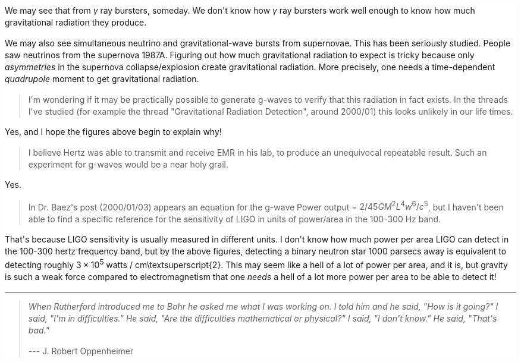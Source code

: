 We may see that from $\gamma$ ray bursters, someday. We don't know how $\gamma$ ray
bursters work well enough to know how much gravitational radiation they
produce.

We may also see simultaneous neutrino and gravitational-wave bursts from
supernovae. This has been seriously studied. People saw neutrinos from
the supernova 1987A. Figuring out how much gravitational radiation to
expect is tricky because only *asymmetries* in the supernova
collapse/explosion create gravitational radiation. More precisely, one
needs a time-dependent *quadrupole* moment to get gravitational
radiation.

> I'm wondering if it may be practically possible to generate g-waves
> to verify that this radiation in fact exists. In the threads I've studied
> (for example the thread "Gravitational Radiation Detection", around 
> 2000/01) this looks unlikely in our life times. 

Yes, and I hope the figures above begin to explain why!

> I believe Hertz was able to transmit and receive EMR in his lab, to 
> produce an unequivocal repeatable result. Such an experiment for
> g-waves would be a near holy grail.

Yes.

> In Dr. Baez's post (2000/01/03) appears an equation for the
> g-wave Power output = $2/45 G M^2 L^4 w^6 / c^5$, but I haven't 
> been able to find a specific reference for the sensitivity of LIGO in
> units of power/area in the 100-300 Hz band. 

That's because LIGO sensitivity is usually measured in different units.
I don't know how much power per area LIGO can detect in the 100-300
hertz frequency band, but by the above figures, detecting a binary
neutron star 1000 parsecs away is equivalent to detecting roughly
$3\times10^5$ watts / cm\textsuperscript{2}. This may seem like a hell of a lot of power per
area, and it is, but gravity is such a weak force compared to
electromagnetism that one *needs* a hell of a lot more power per area to
be able to detect it!

------------------------------------------------------------------------

> *When Rutherford introduced me to Bohr he asked me what I was working
on. I told him and he said, "How is it going?" I said, "I'm in
difficulties." He said, "Are the difficulties mathematical or
physical?" I said, "I don't know." He said, "That's bad."* 
> 
> --- J. Robert Oppenheimer
